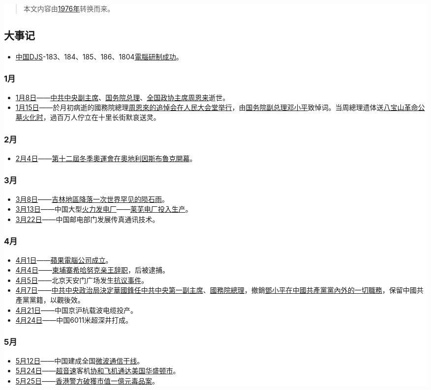 > 本文内容由[1976年](https://zh.wikipedia.org/wiki/1976年)转换而来。


## 大事记

  - [中国DJS](https://zh.wikipedia.org/wiki/中国 "wikilink")-183、184、185、186、1804[電腦研制成功](https://zh.wikipedia.org/wiki/電腦 "wikilink")。

### 1月

  - [1月8日](../Page/1月8日.md "wikilink")——[中共中央副主席](https://zh.wikipedia.org/wiki/中共中央副主席 "wikilink")、[国务院总理](https://zh.wikipedia.org/wiki/国务院总理 "wikilink")、[全国政协主席](https://zh.wikipedia.org/wiki/全国政协主席 "wikilink")[周恩来](../Page/周恩来.md "wikilink")逝世。
  - [1月15日](../Page/1月15日.md "wikilink")——於月初病逝的國務院總理[周恩來的追悼会在人民大会堂举行](https://zh.wikipedia.org/wiki/周恩來 "wikilink")，由[国务院副总理](https://zh.wikipedia.org/wiki/国务院副总理 "wikilink")[邓小平](../Page/邓小平.md "wikilink")致悼词。当周總理遗体送[八宝山革命公墓火化时](https://zh.wikipedia.org/wiki/八宝山革命公墓 "wikilink")，過百万人佇立在十里长街默哀送灵。

### 2月

  - [2月4日](../Page/2月4日.md "wikilink")——[第十二屆冬季奧運會在](https://zh.wikipedia.org/wiki/1976年冬季奧林匹克運動會 "wikilink")[奧地利](https://zh.wikipedia.org/wiki/奧地利 "wikilink")[因斯布魯克開幕](https://zh.wikipedia.org/wiki/因斯布魯克 "wikilink")。

### 3月

  - [3月8日](../Page/3月8日.md "wikilink")——[吉林地區降落一次世界罕见的](https://zh.wikipedia.org/wiki/吉林 "wikilink")[陨石雨](https://zh.wikipedia.org/wiki/陨石雨 "wikilink")。
  - [3月13日](../Page/3月13日.md "wikilink")——中国大型[火力发电厂](https://zh.wikipedia.org/wiki/火力发电厂 "wikilink")——[莱芜电厂投入生产](https://zh.wikipedia.org/wiki/莱芜 "wikilink")。
  - [3月22日](../Page/3月22日.md "wikilink")——中国邮电部门发展传真通讯技术。

### 4月

  - [4月1日](../Page/4月1日.md "wikilink")——[蘋果電腦公司成立](https://zh.wikipedia.org/wiki/蘋果電腦公司 "wikilink")。
  - [4月4日](../Page/4月4日.md "wikilink")——[柬埔寨](../Page/柬埔寨.md "wikilink")[希哈努克亲王辞职](https://zh.wikipedia.org/wiki/西哈努克 "wikilink")，后被逮捕。
  - [4月5日](../Page/4月5日.md "wikilink")——北京天安门广场发生[抗议事件](../Page/四五运动.md "wikilink")。
  - [4月7日](../Page/4月7日.md "wikilink")——[中共中央政治局決定](https://zh.wikipedia.org/wiki/中共中央政治局 "wikilink")[華國鋒任](https://zh.wikipedia.org/wiki/華國鋒 "wikilink")[中共中央第一副主席](https://zh.wikipedia.org/wiki/中共中央副主席 "wikilink")、[國務院總理](https://zh.wikipedia.org/wiki/國務院總理 "wikilink")，撤銷[鄧小平在中國共產黨黨內外的一切職務](https://zh.wikipedia.org/wiki/鄧小平 "wikilink")，保留中國共產黨黨籍，以觀後效。
  - [4月21日](../Page/4月21日.md "wikilink")——中国京沪杭载波电缆投产。
  - [4月24日](../Page/4月24日.md "wikilink")——中国6011米超深井打成。

### 5月

  - [5月12日](../Page/5月12日.md "wikilink")——中国建成全国[微波通信干线](https://zh.wikipedia.org/wiki/微波通信 "wikilink")。
  - [5月24日](../Page/5月24日.md "wikilink")——[超音速](../Page/超音速.md "wikilink")客机[协和飞机通达](https://zh.wikipedia.org/wiki/协和飞机 "wikilink")[美国](../Page/美国.md "wikilink")[华盛顿市](../Page/华盛顿哥伦比亚特区.md "wikilink")。
  - [5月25日](../Page/5月25日.md "wikilink")——[香港警方破獲市值一億元毒品案](https://zh.wikipedia.org/wiki/香港警察 "wikilink")。
